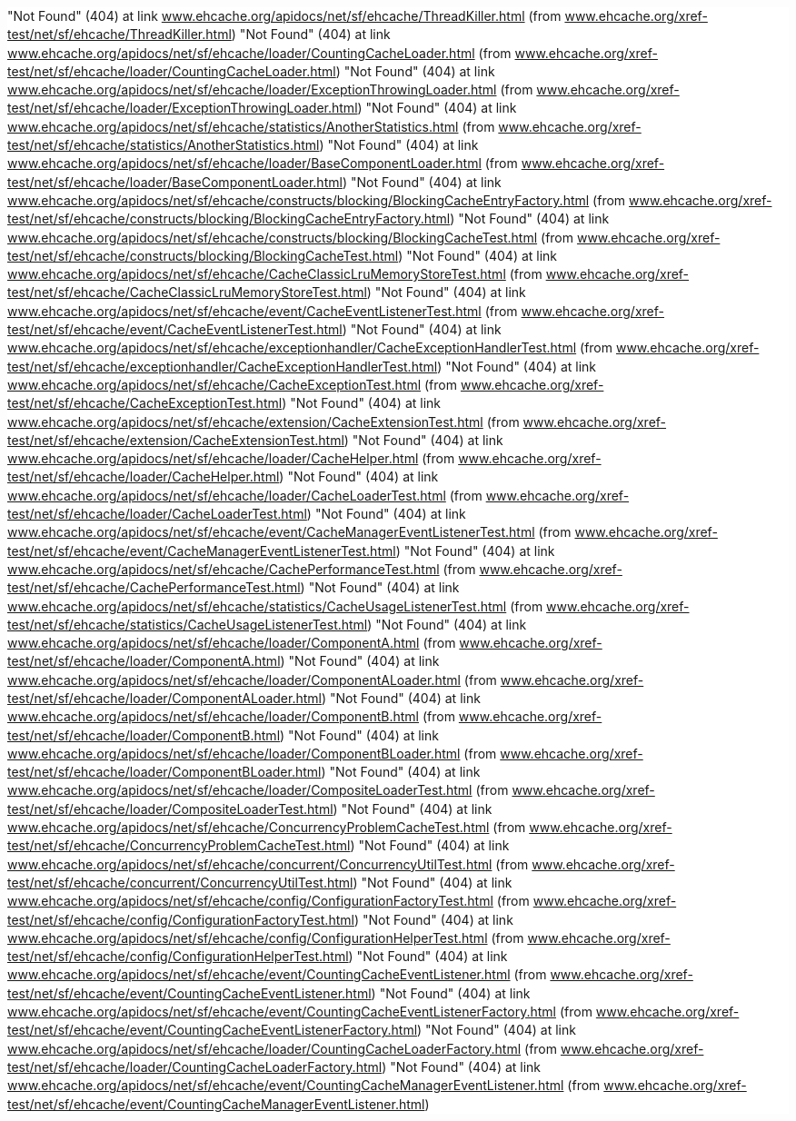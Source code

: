 "Not Found" (404) at link www.ehcache.org/apidocs/net/sf/ehcache/ThreadKiller.html (from www.ehcache.org/xref-test/net/sf/ehcache/ThreadKiller.html)
"Not Found" (404) at link www.ehcache.org/apidocs/net/sf/ehcache/loader/CountingCacheLoader.html (from www.ehcache.org/xref-test/net/sf/ehcache/loader/CountingCacheLoader.html)
"Not Found" (404) at link www.ehcache.org/apidocs/net/sf/ehcache/loader/ExceptionThrowingLoader.html (from www.ehcache.org/xref-test/net/sf/ehcache/loader/ExceptionThrowingLoader.html)
"Not Found" (404) at link www.ehcache.org/apidocs/net/sf/ehcache/statistics/AnotherStatistics.html (from www.ehcache.org/xref-test/net/sf/ehcache/statistics/AnotherStatistics.html)
"Not Found" (404) at link www.ehcache.org/apidocs/net/sf/ehcache/loader/BaseComponentLoader.html (from www.ehcache.org/xref-test/net/sf/ehcache/loader/BaseComponentLoader.html)
"Not Found" (404) at link www.ehcache.org/apidocs/net/sf/ehcache/constructs/blocking/BlockingCacheEntryFactory.html (from www.ehcache.org/xref-test/net/sf/ehcache/constructs/blocking/BlockingCacheEntryFactory.html)
"Not Found" (404) at link www.ehcache.org/apidocs/net/sf/ehcache/constructs/blocking/BlockingCacheTest.html (from www.ehcache.org/xref-test/net/sf/ehcache/constructs/blocking/BlockingCacheTest.html)
"Not Found" (404) at link www.ehcache.org/apidocs/net/sf/ehcache/CacheClassicLruMemoryStoreTest.html (from www.ehcache.org/xref-test/net/sf/ehcache/CacheClassicLruMemoryStoreTest.html)
"Not Found" (404) at link www.ehcache.org/apidocs/net/sf/ehcache/event/CacheEventListenerTest.html (from www.ehcache.org/xref-test/net/sf/ehcache/event/CacheEventListenerTest.html)
"Not Found" (404) at link www.ehcache.org/apidocs/net/sf/ehcache/exceptionhandler/CacheExceptionHandlerTest.html (from www.ehcache.org/xref-test/net/sf/ehcache/exceptionhandler/CacheExceptionHandlerTest.html)
"Not Found" (404) at link www.ehcache.org/apidocs/net/sf/ehcache/CacheExceptionTest.html (from www.ehcache.org/xref-test/net/sf/ehcache/CacheExceptionTest.html)
"Not Found" (404) at link www.ehcache.org/apidocs/net/sf/ehcache/extension/CacheExtensionTest.html (from www.ehcache.org/xref-test/net/sf/ehcache/extension/CacheExtensionTest.html)
"Not Found" (404) at link www.ehcache.org/apidocs/net/sf/ehcache/loader/CacheHelper.html (from www.ehcache.org/xref-test/net/sf/ehcache/loader/CacheHelper.html)
"Not Found" (404) at link www.ehcache.org/apidocs/net/sf/ehcache/loader/CacheLoaderTest.html (from www.ehcache.org/xref-test/net/sf/ehcache/loader/CacheLoaderTest.html)
"Not Found" (404) at link www.ehcache.org/apidocs/net/sf/ehcache/event/CacheManagerEventListenerTest.html (from www.ehcache.org/xref-test/net/sf/ehcache/event/CacheManagerEventListenerTest.html)
"Not Found" (404) at link www.ehcache.org/apidocs/net/sf/ehcache/CachePerformanceTest.html (from www.ehcache.org/xref-test/net/sf/ehcache/CachePerformanceTest.html)
"Not Found" (404) at link www.ehcache.org/apidocs/net/sf/ehcache/statistics/CacheUsageListenerTest.html (from www.ehcache.org/xref-test/net/sf/ehcache/statistics/CacheUsageListenerTest.html)
"Not Found" (404) at link www.ehcache.org/apidocs/net/sf/ehcache/loader/ComponentA.html (from www.ehcache.org/xref-test/net/sf/ehcache/loader/ComponentA.html)
"Not Found" (404) at link www.ehcache.org/apidocs/net/sf/ehcache/loader/ComponentALoader.html (from www.ehcache.org/xref-test/net/sf/ehcache/loader/ComponentALoader.html)
"Not Found" (404) at link www.ehcache.org/apidocs/net/sf/ehcache/loader/ComponentB.html (from www.ehcache.org/xref-test/net/sf/ehcache/loader/ComponentB.html)
"Not Found" (404) at link www.ehcache.org/apidocs/net/sf/ehcache/loader/ComponentBLoader.html (from www.ehcache.org/xref-test/net/sf/ehcache/loader/ComponentBLoader.html)
"Not Found" (404) at link www.ehcache.org/apidocs/net/sf/ehcache/loader/CompositeLoaderTest.html (from www.ehcache.org/xref-test/net/sf/ehcache/loader/CompositeLoaderTest.html)
"Not Found" (404) at link www.ehcache.org/apidocs/net/sf/ehcache/ConcurrencyProblemCacheTest.html (from www.ehcache.org/xref-test/net/sf/ehcache/ConcurrencyProblemCacheTest.html)
"Not Found" (404) at link www.ehcache.org/apidocs/net/sf/ehcache/concurrent/ConcurrencyUtilTest.html (from www.ehcache.org/xref-test/net/sf/ehcache/concurrent/ConcurrencyUtilTest.html)
"Not Found" (404) at link www.ehcache.org/apidocs/net/sf/ehcache/config/ConfigurationFactoryTest.html (from www.ehcache.org/xref-test/net/sf/ehcache/config/ConfigurationFactoryTest.html)
"Not Found" (404) at link www.ehcache.org/apidocs/net/sf/ehcache/config/ConfigurationHelperTest.html (from www.ehcache.org/xref-test/net/sf/ehcache/config/ConfigurationHelperTest.html)
"Not Found" (404) at link www.ehcache.org/apidocs/net/sf/ehcache/event/CountingCacheEventListener.html (from www.ehcache.org/xref-test/net/sf/ehcache/event/CountingCacheEventListener.html)
"Not Found" (404) at link www.ehcache.org/apidocs/net/sf/ehcache/event/CountingCacheEventListenerFactory.html (from www.ehcache.org/xref-test/net/sf/ehcache/event/CountingCacheEventListenerFactory.html)
"Not Found" (404) at link www.ehcache.org/apidocs/net/sf/ehcache/loader/CountingCacheLoaderFactory.html (from www.ehcache.org/xref-test/net/sf/ehcache/loader/CountingCacheLoaderFactory.html)
"Not Found" (404) at link www.ehcache.org/apidocs/net/sf/ehcache/event/CountingCacheManagerEventListener.html (from www.ehcache.org/xref-test/net/sf/ehcache/event/CountingCacheManagerEventListener.html)